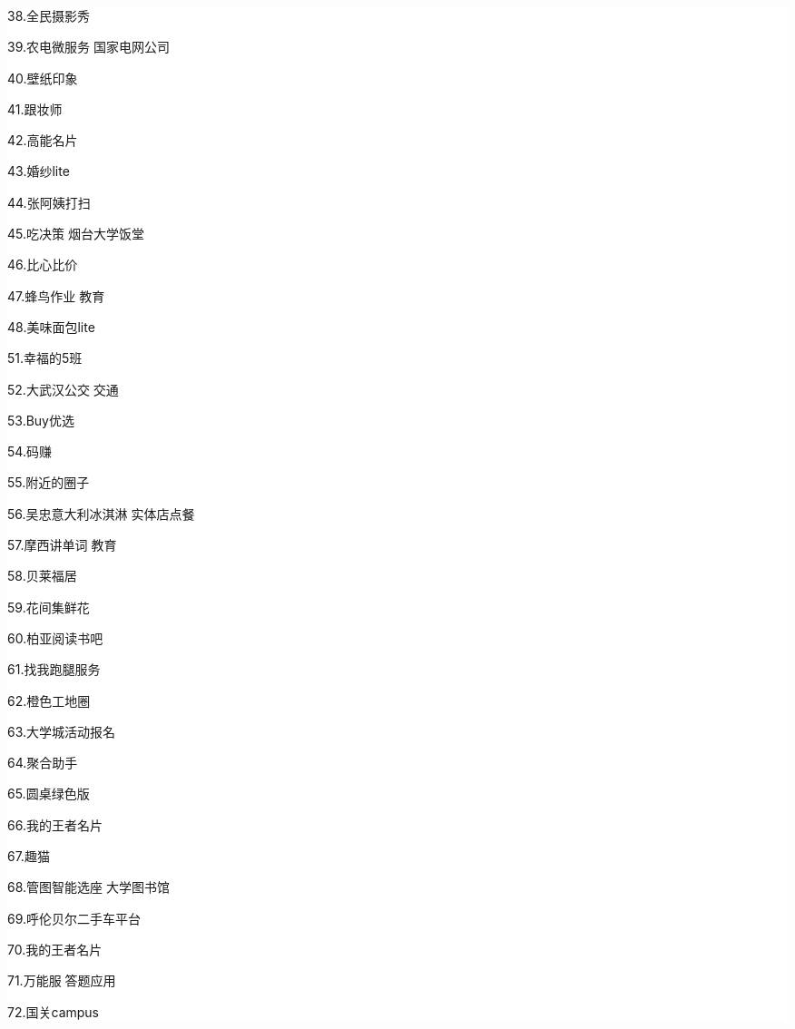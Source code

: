 38.全民摄影秀 

39.农电微服务    国家电网公司 

40.壁纸印象 

41.跟妆师 

42.高能名片 

43.婚纱lite 

44.张阿姨打扫 

45.吃决策          烟台大学饭堂 

46.比心比价 

47.蜂鸟作业               教育 

48.美味面包lite 

51.幸福的5班 

52.大武汉公交               交通 

53.Buy优选 

54.码赚 

55.附近的圈子 

56.吴忠意大利冰淇淋          实体店点餐 

57.摩西讲单词     教育 

58.贝莱福居 

59.花间集鲜花 

60.柏亚阅读书吧 

61.找我跑腿服务 

62.橙色工地圈 

63.大学城活动报名 

64.聚合助手 

65.圆桌绿色版 

66.我的王者名片

67.趣猫

68.管图智能选座          大学图书馆

69.呼伦贝尔二手车平台

70.我的王者名片

71.万能服           答题应用

72.国关campus
